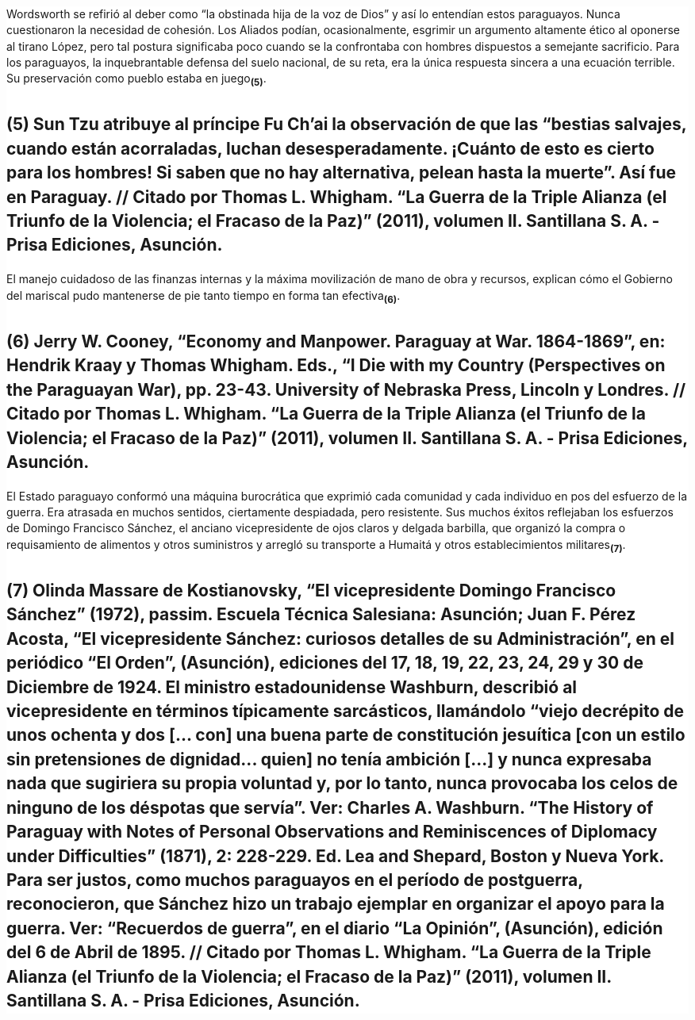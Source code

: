 Wordsworth se refirió al deber como “la obstinada hija de la voz de Dios” y así lo entendían estos paraguayos. Nunca cuestionaron la necesidad de cohesión. Los Aliados podían, ocasionalmente, esgrimir un argumento altamente ético al oponerse al tirano López, pero tal postura significaba poco cuando se la confrontaba con hombres dispuestos a semejante sacrificio. Para los paraguayos, la inquebrantable defensa del suelo nacional, de su reta, era la única respuesta sincera a una ecuación terrible. Su preservación como pueblo estaba en juego<sub><strong>(5)</strong></sub>.

## **(5) Sun Tzu atribuye al príncipe Fu Ch’ai la observación de que las “bestias salvajes, cuando están acorraladas, luchan desesperadamente. ¡Cuánto de esto es cierto para los hombres! Si saben que no hay alternativa, pelean hasta la muerte”. Así fue en Paraguay. // Citado por Thomas L. Whigham. “La Guerra de la Triple Alianza (el Triunfo de la Violencia; el Fracaso de la Paz)” (2011), volumen II. Santillana S. A. - Prisa Ediciones, Asunción.**

El manejo cuidadoso de las finanzas internas y la máxima movilización de mano de obra y recursos, explican cómo el Gobierno del mariscal pudo mantenerse de pie tanto tiempo en forma tan efectiva<sub><strong>(6)</strong></sub>.

## **(6) Jerry W. Cooney, “Economy and Manpower. Paraguay at War. 1864-1869”, en: Hendrik Kraay y Thomas Whigham. Eds., “I Die with my Country (Perspectives on the Paraguayan War), pp. 23-43. University of Nebraska Press, Lincoln y Londres. // Citado por Thomas L. Whigham. “La Guerra de la Triple Alianza (el Triunfo de la Violencia; el Fracaso de la Paz)” (2011), volumen II. Santillana S. A. - Prisa Ediciones, Asunción.**

El Estado paraguayo conformó una máquina burocrática que exprimió cada comunidad y cada individuo en pos del esfuerzo de la guerra. Era atrasada en muchos sentidos, ciertamente despiadada, pero resistente. Sus muchos éxitos reflejaban los esfuerzos de Domingo Francisco Sánchez, el anciano vicepresidente de ojos claros y delgada barbilla, que organizó la compra o requisamiento de alimentos y otros suministros y arregló su transporte a Humaitá y otros establecimientos militares<sub><strong>(7)</strong></sub>.

## **(7) Olinda Massare de Kostianovsky, “El vicepresidente Domingo Francisco Sánchez” (1972), passim. Escuela Técnica Salesiana: Asunción; Juan F. Pérez Acosta, “El vicepresidente Sánchez: curiosos detalles de su Administración”, en el periódico “El Orden”, (Asunción), ediciones del 17, 18, 19, 22, 23, 24, 29 y 30 de Diciembre de 1924. El ministro estadounidense Washburn, describió al vicepresidente en términos típicamente sarcásticos, llamándolo “viejo decrépito de unos ochenta y dos \[... con\] una buena parte de constitución jesuítica \[con un estilo sin pretensiones de dignidad... quien\] no tenía ambición \[...\] y nunca expresaba nada que sugiriera su propia voluntad y, por lo tanto, nunca provocaba los celos de ninguno de los déspotas que servía”. Ver: Charles A. Washburn. “The History of Paraguay with Notes of Personal Observations and Reminiscences of Diplomacy under Difficulties” (1871), 2: 228-229. Ed. Lea and Shepard, Boston y Nueva York. Para ser justos, como muchos paraguayos en el período de postguerra, reconocieron, que Sánchez hizo un trabajo ejemplar en organizar el apoyo para la guerra. Ver: “Recuerdos de guerra”, en el diario “La Opinión”, (Asunción), edición del 6 de Abril de 1895. // Citado por Thomas L. Whigham. “La Guerra de la Triple Alianza (el Triunfo de la Violencia; el Fracaso de la Paz)” (2011), volumen II. Santillana S. A. - Prisa Ediciones, Asunción.**
